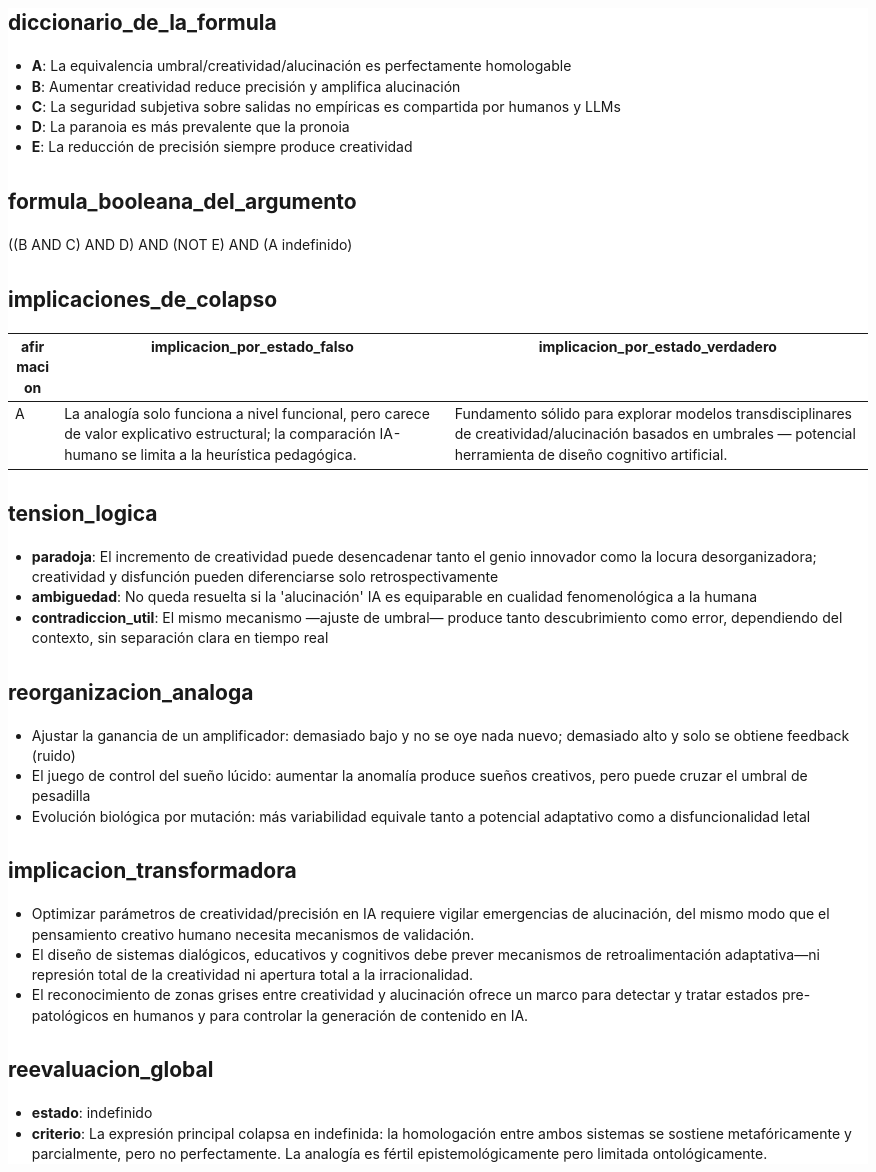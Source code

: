 ## diccionario_de_la_formula

- **A**: La equivalencia umbral/creatividad/alucinación es perfectamente homologable
- **B**: Aumentar creatividad reduce precisión y amplifica alucinación
- **C**: La seguridad subjetiva sobre salidas no empíricas es compartida por humanos y LLMs
- **D**: La paranoia es más prevalente que la pronoia
- **E**: La reducción de precisión siempre produce creatividad

## formula_booleana_del_argumento

((B AND C) AND D) AND (NOT E) AND (A indefinido)

## implicaciones_de_colapso

| afirmacion | implicacion_por_estado_falso | implicacion_por_estado_verdadero |
| --- | --- | --- |
| A | La analogía solo funciona a nivel funcional, pero carece de valor explicativo estructural; la comparación IA-humano se limita a la heurística pedagógica. | Fundamento sólido para explorar modelos transdisciplinares de creatividad/alucinación basados en umbrales — potencial herramienta de diseño cognitivo artificial. |

## tension_logica

- **paradoja**: El incremento de creatividad puede desencadenar tanto el genio innovador como la locura desorganizadora; creatividad y disfunción pueden diferenciarse solo retrospectivamente
- **ambiguedad**: No queda resuelta si la 'alucinación' IA es equiparable en cualidad fenomenológica a la humana
- **contradiccion_util**: El mismo mecanismo —ajuste de umbral— produce tanto descubrimiento como error, dependiendo del contexto, sin separación clara en tiempo real

## reorganizacion_analoga

- Ajustar la ganancia de un amplificador: demasiado bajo y no se oye nada nuevo; demasiado alto y solo se obtiene feedback (ruido)
- El juego de control del sueño lúcido: aumentar la anomalía produce sueños creativos, pero puede cruzar el umbral de pesadilla
- Evolución biológica por mutación: más variabilidad equivale tanto a potencial adaptativo como a disfuncionalidad letal

## implicacion_transformadora

- Optimizar parámetros de creatividad/precisión en IA requiere vigilar emergencias de alucinación, del mismo modo que el pensamiento creativo humano necesita mecanismos de validación.
- El diseño de sistemas dialógicos, educativos y cognitivos debe prever mecanismos de retroalimentación adaptativa—ni represión total de la creatividad ni apertura total a la irracionalidad.
- El reconocimiento de zonas grises entre creatividad y alucinación ofrece un marco para detectar y tratar estados pre-patológicos en humanos y para controlar la generación de contenido en IA.

## reevaluacion_global

- **estado**: indefinido
- **criterio**: La expresión principal colapsa en indefinida: la homologación entre ambos sistemas se sostiene metafóricamente y parcialmente, pero no perfectamente. La analogía es fértil epistemológicamente pero limitada ontológicamente.
